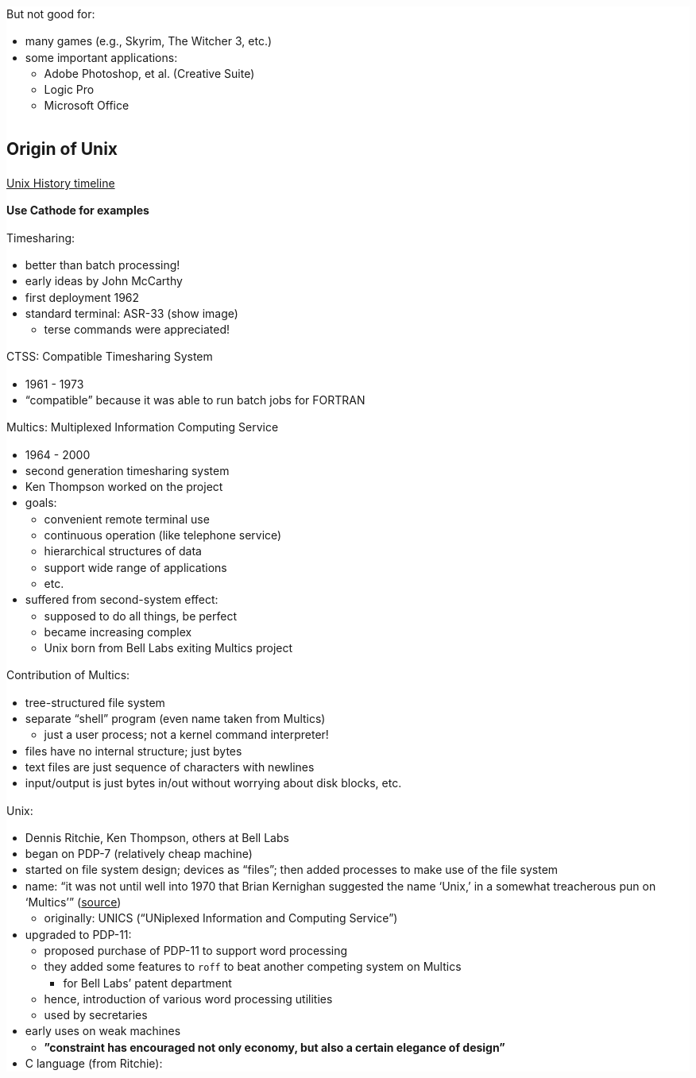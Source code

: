 But not good for:
- many games (e.g., Skyrim, The Witcher 3, etc.)
- some important applications:
	- Adobe Photoshop, et al. (Creative Suite)
	- Logic Pro
	- Microsoft Office

## Origin of Unix

[Unix History timeline](http://www.levenez.com/unix/)

**Use Cathode for examples**

Timesharing:

- better than batch processing!
- early ideas by John McCarthy
- first deployment 1962
- standard terminal: ASR-33 (show image)
	- terse commands were appreciated!

CTSS: Compatible Timesharing System
- 1961 - 1973
- “compatible” because it was able to run batch jobs for FORTRAN

Multics: Multiplexed Information Computing Service

- 1964 - 2000
- second generation timesharing system
- Ken Thompson worked on the project
- goals:
	- convenient remote terminal use
	- continuous operation (like telephone service)
	- hierarchical structures of data
	- support wide range of applications
	- etc.
- suffered from second-system effect:
	- supposed to do all things, be perfect
	- became increasing complex
	- Unix born from Bell Labs exiting Multics project

Contribution of Multics:

- tree-structured file system
- separate “shell” program (even name taken from Multics)
	- just a user process; not a kernel command interpreter!
- files have no internal structure; just bytes
- text files are just sequence of characters with newlines
- input/output is just bytes in/out without worrying about disk blocks, etc.

Unix:

- Dennis Ritchie, Ken Thompson, others at Bell Labs
- began on PDP-7 (relatively cheap machine)
- started on file system design; devices as “files”; then added processes to make use of the file system
- name: “it was not until well into 1970 that Brian Kernighan suggested the name ‘Unix,’ in a somewhat treacherous pun on ‘Multics’” ([source](https://www.bell-labs.com/usr/dmr/www/hist.html))
	- originally: UNICS (“UNiplexed Information and Computing Service”)
- upgraded to PDP-11:
	- proposed purchase of PDP-11 to support word processing
	- they added some features to `roff` to beat another competing system on Multics
		- for Bell Labs’ patent department
	- hence, introduction of various word processing utilities
	- used by secretaries
- early uses on weak machines
	- **”constraint has encouraged not only economy, but also a certain elegance of design”**
- C language (from Ritchie):
